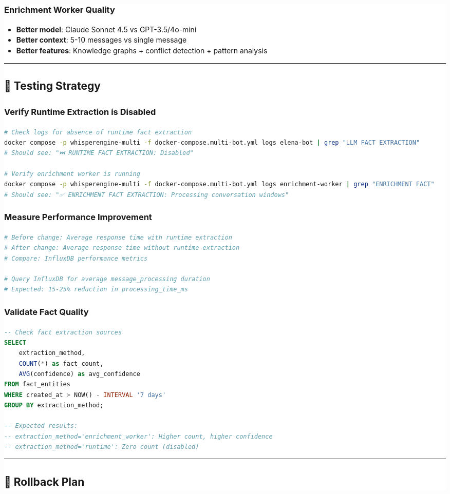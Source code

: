 ### **Enrichment Worker Quality**
- **Better model**: Claude Sonnet 4.5 vs GPT-3.5/4o-mini
- **Better context**: 5-10 messages vs single message
- **Better features**: Knowledge graphs + conflict detection + pattern analysis

---

## 🧪 **Testing Strategy**

### **Verify Runtime Extraction is Disabled**
```bash
# Check logs for absence of runtime fact extraction
docker compose -p whisperengine-multi -f docker-compose.multi-bot.yml logs elena-bot | grep "LLM FACT EXTRACTION"
# Should see: "⏭️ RUNTIME FACT EXTRACTION: Disabled"

# Verify enrichment worker is running
docker compose -p whisperengine-multi -f docker-compose.multi-bot.yml logs enrichment-worker | grep "ENRICHMENT FACT"
# Should see: "✅ ENRICHMENT FACT EXTRACTION: Processing conversation windows"
```

### **Measure Performance Improvement**
```bash
# Before change: Average response time with runtime extraction
# After change: Average response time without runtime extraction
# Compare: InfluxDB performance metrics

# Query InfluxDB for average message_processing duration
# Expected: 15-25% reduction in processing_time_ms
```

### **Validate Fact Quality**
```sql
-- Check fact extraction sources
SELECT 
    extraction_method,
    COUNT(*) as fact_count,
    AVG(confidence) as avg_confidence
FROM fact_entities
WHERE created_at > NOW() - INTERVAL '7 days'
GROUP BY extraction_method;

-- Expected results:
-- extraction_method='enrichment_worker': Higher count, higher confidence
-- extraction_method='runtime': Zero count (disabled)
```

---

## 🔄 **Rollback Plan**
